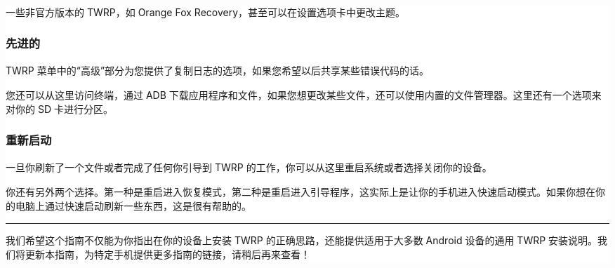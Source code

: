 一些非官方版本的 TWRP，如 Orange Fox Recovery，甚至可以在设置选项卡中更改主题。

### 先进的

TWRP 菜单中的“高级”部分为您提供了复制日志的选项，如果您希望以后共享某些错误代码的话。

您还可以从这里访问终端，通过 ADB 下载应用程序和文件，如果您想更改某些文件，还可以使用内置的文件管理器。这里还有一个选项来对你的 SD 卡进行分区。

### 重新启动

一旦你刷新了一个文件或者完成了任何你引导到 TWRP 的工作，你可以从这里重启系统或者选择关闭你的设备。

你还有另外两个选择。第一种是重启进入恢复模式，第二种是重启进入引导程序，这实际上是让你的手机进入快速启动模式。如果你想在你的电脑上通过快速启动刷新一些东西，这是很有帮助的。

* * *

我们希望这个指南不仅能为你指出在你的设备上安装 TWRP 的正确思路，还能提供适用于大多数 Android 设备的通用 TWRP 安装说明。我们将更新本指南，为特定手机提供更多指南的链接，请稍后再来查看！